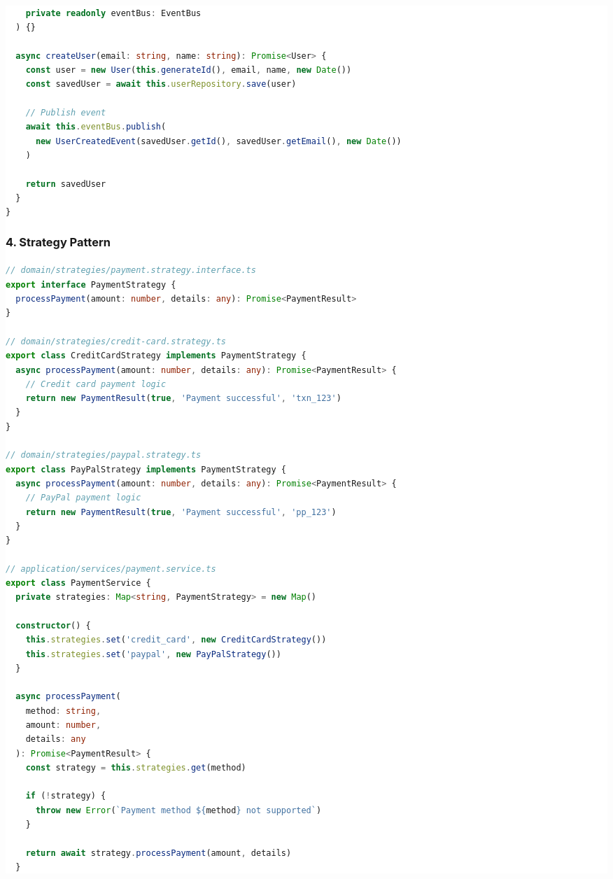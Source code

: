 ```typescript
    private readonly eventBus: EventBus
  ) {}

  async createUser(email: string, name: string): Promise<User> {
    const user = new User(this.generateId(), email, name, new Date())
    const savedUser = await this.userRepository.save(user)
    
    // Publish event
    await this.eventBus.publish(
      new UserCreatedEvent(savedUser.getId(), savedUser.getEmail(), new Date())
    )
    
    return savedUser
  }
}
```

### 4. Strategy Pattern

```typescript
// domain/strategies/payment.strategy.interface.ts
export interface PaymentStrategy {
  processPayment(amount: number, details: any): Promise<PaymentResult>
}

// domain/strategies/credit-card.strategy.ts
export class CreditCardStrategy implements PaymentStrategy {
  async processPayment(amount: number, details: any): Promise<PaymentResult> {
    // Credit card payment logic
    return new PaymentResult(true, 'Payment successful', 'txn_123')
  }
}

// domain/strategies/paypal.strategy.ts
export class PayPalStrategy implements PaymentStrategy {
  async processPayment(amount: number, details: any): Promise<PaymentResult> {
    // PayPal payment logic
    return new PaymentResult(true, 'Payment successful', 'pp_123')
  }
}

// application/services/payment.service.ts
export class PaymentService {
  private strategies: Map<string, PaymentStrategy> = new Map()

  constructor() {
    this.strategies.set('credit_card', new CreditCardStrategy())
    this.strategies.set('paypal', new PayPalStrategy())
  }

  async processPayment(
    method: string,
    amount: number,
    details: any
  ): Promise<PaymentResult> {
    const strategy = this.strategies.get(method)
    
    if (!strategy) {
      throw new Error(`Payment method ${method} not supported`)
    }

    return await strategy.processPayment(amount, details)
  }
```